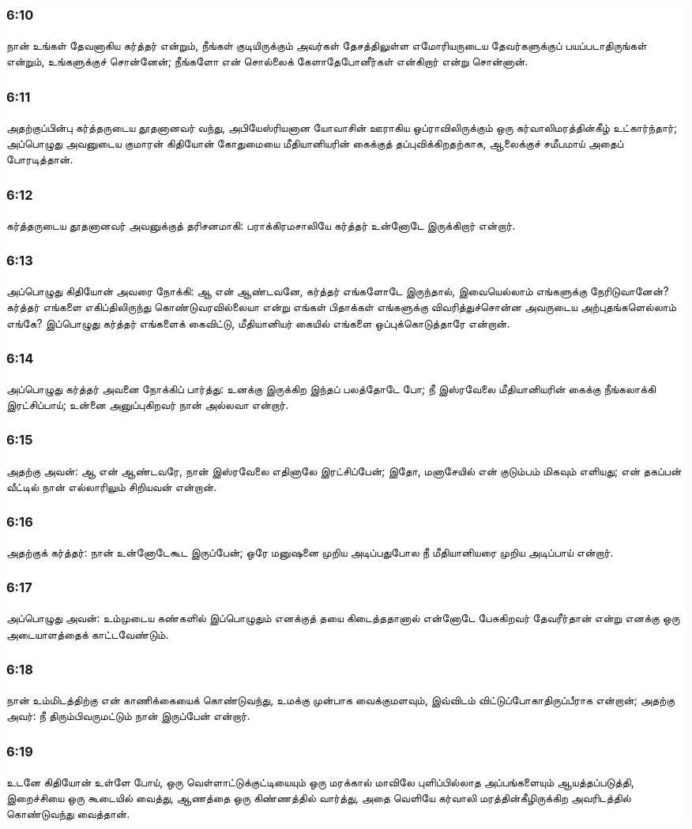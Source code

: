 ###  6:10

நான் உங்கள் தேவனாகிய கர்த்தர் என்றும், நீங்கள் குடியிருக்கும் அவர்கள் தேசத்திலுள்ள எமோரியருடைய தேவர்களுக்குப் பயப்படாதிருங்கள் என்றும், உங்களுக்குச் சொன்னேன்; நீங்களோ என் சொல்லைக் கேளாதேபோனீர்கள் என்கிறார் என்று சொன்னான்.

###  6:11

அதற்குப்பின்பு கர்த்தருடைய தூதனானவர் வந்து, அபியேஸ்ரியனான யோவாசின் ஊராகிய ஒப்ராவிலிருக்கும் ஒரு கர்வாலிமரத்தின்கீழ் உட்கார்ந்தார்; அப்பொழுது அவனுடைய குமாரன் கிதியோன் கோதுமையை மீதியானியரின் கைக்குத் தப்புவிக்கிறதற்காக, ஆலைக்குச் சமீபமாய் அதைப் போரடித்தான்.

###  6:12

கர்த்தருடைய தூதனானவர் அவனுக்குத் தரிசனமாகி: பராக்கிரமசாலியே கர்த்தர் உன்னோடே இருக்கிறார் என்றார்.

###  6:13

அப்பொழுது கிதியோன் அவரை நோக்கி: ஆ என் ஆண்டவனே, கர்த்தர் எங்களோடே இருந்தால், இவையெல்லாம் எங்களுக்கு நேரிடுவானேன்? கர்த்தர் எங்களை எகிப்திலிருந்து கொண்டுவரவில்லையா என்று எங்கள் பிதாக்கள் எங்களுக்கு விவரித்துச்சொன்ன அவருடைய அற்புதங்களெல்லாம் எங்கே? இப்பொழுது கர்த்தர் எங்களைக் கைவிட்டு, மீதியானியர் கையில் எங்களை ஒப்புக்கொடுத்தாரே என்றான்.

###  6:14

அப்பொழுது கர்த்தர் அவனை நோக்கிப் பார்த்து: உனக்கு இருக்கிற இந்தப் பலத்தோடே போ; நீ இஸ்ரவேலை மீதியானியரின் கைக்கு நீங்கலாக்கி இரட்சிப்பாய்; உன்னை அனுப்புகிறவர் நான் அல்லவா என்றார்.

###  6:15

அதற்கு அவன்: ஆ என் ஆண்டவரே, நான் இஸ்ரவேலை எதினாலே இரட்சிப்பேன்; இதோ, மனாசேயில் என் குடும்பம் மிகவும் எளியது; என் தகப்பன் வீட்டில் நான் எல்லாரிலும் சிறியவன் என்றான்.

###  6:16

அதற்குக் கர்த்தர்: நான் உன்னோடேகூட இருப்பேன்; ஒரே மனுஷனை முறிய அடிப்பதுபோல நீ மீதியானியரை முறிய அடிப்பாய் என்றார்.

###  6:17

அப்பொழுது அவன்: உம்முடைய கண்களில் இப்பொழுதும் எனக்குத் தயை கிடைத்ததானால் என்னோடே பேசுகிறவர் தேவரீர்தான் என்று எனக்கு ஒரு அடையாளத்தைக் காட்டவேண்டும்.

###  6:18

நான் உம்மிடத்திற்கு என் காணிக்கையைக் கொண்டுவந்து, உமக்கு முன்பாக வைக்குமளவும், இவ்விடம் விட்டுப்போகாதிருப்பீராக என்றான்; அதற்கு அவர்: நீ திரும்பிவருமட்டும் நான் இருப்பேன் என்றார்.

###  6:19

உடனே கிதியோன் உள்ளே போய், ஒரு வெள்ளாட்டுக்குட்டியையும் ஒரு மரக்கால் மாவிலே புளிப்பில்லாத அப்பங்களையும் ஆயத்தப்படுத்தி, இறைச்சியை ஒரு கூடையில் வைத்து, ஆணத்தை ஒரு கிண்ணத்தில் வார்த்து, அதை வெளியே கர்வாலி மரத்தின்கீழிருக்கிற அவரிடத்தில் கொண்டுவந்து வைத்தான்.
